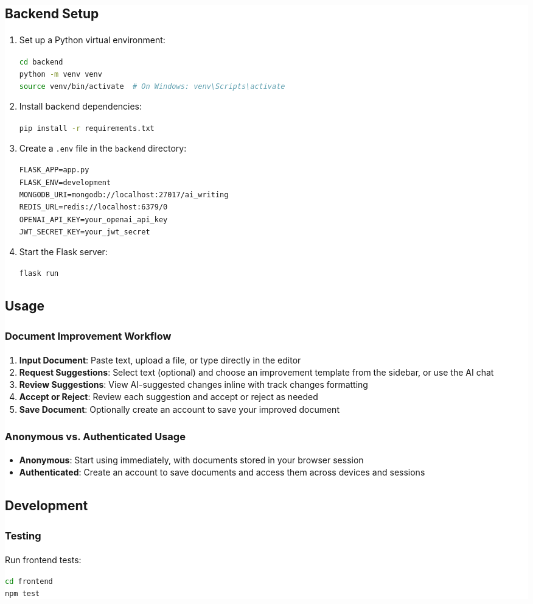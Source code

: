 ## Backend Setup

1. Set up a Python virtual environment:
   ```bash
   cd backend
   python -m venv venv
   source venv/bin/activate  # On Windows: venv\Scripts\activate
   ```

2. Install backend dependencies:
   ```bash
   pip install -r requirements.txt
   ```

3. Create a `.env` file in the `backend` directory:
   ```
   FLASK_APP=app.py
   FLASK_ENV=development
   MONGODB_URI=mongodb://localhost:27017/ai_writing
   REDIS_URL=redis://localhost:6379/0
   OPENAI_API_KEY=your_openai_api_key
   JWT_SECRET_KEY=your_jwt_secret
   ```

4. Start the Flask server:
   ```bash
   flask run
   ```

## Usage

### Document Improvement Workflow

1. **Input Document**: Paste text, upload a file, or type directly in the editor
2. **Request Suggestions**: Select text (optional) and choose an improvement template from the sidebar, or use the AI chat
3. **Review Suggestions**: View AI-suggested changes inline with track changes formatting
4. **Accept or Reject**: Review each suggestion and accept or reject as needed
5. **Save Document**: Optionally create an account to save your improved document

### Anonymous vs. Authenticated Usage

- **Anonymous**: Start using immediately, with documents stored in your browser session
- **Authenticated**: Create an account to save documents and access them across devices and sessions

## Development

### Testing

Run frontend tests:
```bash
cd frontend
npm test
```

